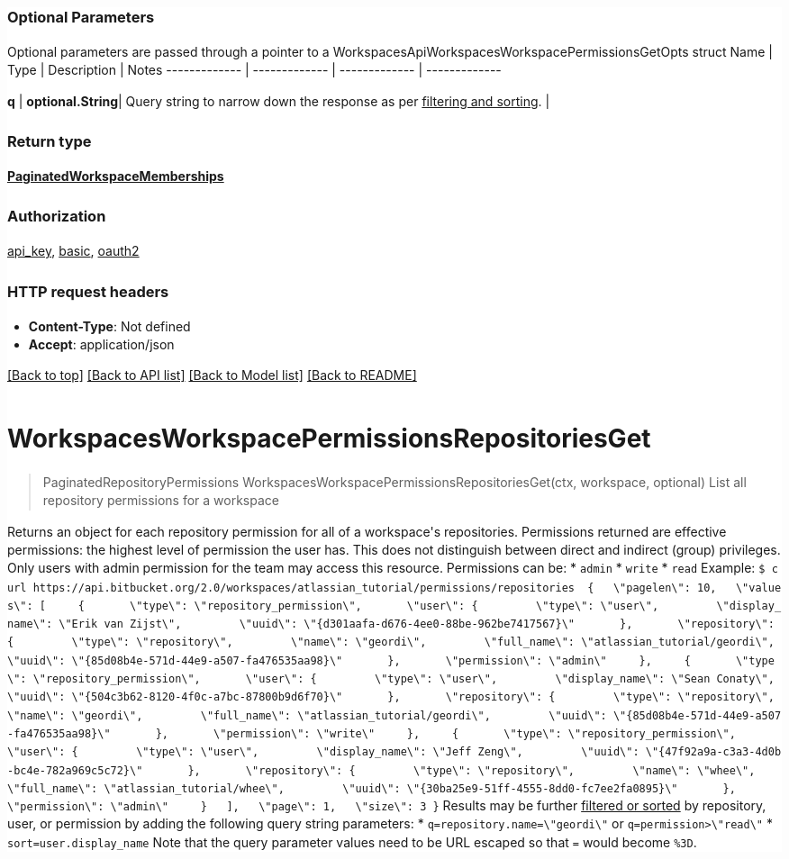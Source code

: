 ### Optional Parameters
Optional parameters are passed through a pointer to a WorkspacesApiWorkspacesWorkspacePermissionsGetOpts struct
Name | Type | Description  | Notes
------------- | ------------- | ------------- | -------------

 **q** | **optional.String**|  Query string to narrow down the response as per [filtering and sorting](/cloud/bitbucket/rest/intro/#filtering). | 

### Return type

[**PaginatedWorkspaceMemberships**](paginated_workspace_memberships.md)

### Authorization

[api_key](../README.md#api_key), [basic](../README.md#basic), [oauth2](../README.md#oauth2)

### HTTP request headers

 - **Content-Type**: Not defined
 - **Accept**: application/json

[[Back to top]](#) [[Back to API list]](../README.md#documentation-for-api-endpoints) [[Back to Model list]](../README.md#documentation-for-models) [[Back to README]](../README.md)

# **WorkspacesWorkspacePermissionsRepositoriesGet**
> PaginatedRepositoryPermissions WorkspacesWorkspacePermissionsRepositoriesGet(ctx, workspace, optional)
List all repository permissions for a workspace

Returns an object for each repository permission for all of a workspace's repositories.  Permissions returned are effective permissions: the highest level of permission the user has. This does not distinguish between direct and indirect (group) privileges.  Only users with admin permission for the team may access this resource.  Permissions can be:  * `admin` * `write` * `read`  Example:  ``` $ curl https://api.bitbucket.org/2.0/workspaces/atlassian_tutorial/permissions/repositories  {   \"pagelen\": 10,   \"values\": [     {       \"type\": \"repository_permission\",       \"user\": {         \"type\": \"user\",         \"display_name\": \"Erik van Zijst\",         \"uuid\": \"{d301aafa-d676-4ee0-88be-962be7417567}\"       },       \"repository\": {         \"type\": \"repository\",         \"name\": \"geordi\",         \"full_name\": \"atlassian_tutorial/geordi\",         \"uuid\": \"{85d08b4e-571d-44e9-a507-fa476535aa98}\"       },       \"permission\": \"admin\"     },     {       \"type\": \"repository_permission\",       \"user\": {         \"type\": \"user\",         \"display_name\": \"Sean Conaty\",         \"uuid\": \"{504c3b62-8120-4f0c-a7bc-87800b9d6f70}\"       },       \"repository\": {         \"type\": \"repository\",         \"name\": \"geordi\",         \"full_name\": \"atlassian_tutorial/geordi\",         \"uuid\": \"{85d08b4e-571d-44e9-a507-fa476535aa98}\"       },       \"permission\": \"write\"     },     {       \"type\": \"repository_permission\",       \"user\": {         \"type\": \"user\",         \"display_name\": \"Jeff Zeng\",         \"uuid\": \"{47f92a9a-c3a3-4d0b-bc4e-782a969c5c72}\"       },       \"repository\": {         \"type\": \"repository\",         \"name\": \"whee\",         \"full_name\": \"atlassian_tutorial/whee\",         \"uuid\": \"{30ba25e9-51ff-4555-8dd0-fc7ee2fa0895}\"       },       \"permission\": \"admin\"     }   ],   \"page\": 1,   \"size\": 3 } ```  Results may be further [filtered or sorted](/cloud/bitbucket/rest/intro/#filtering) by repository, user, or permission by adding the following query string parameters:  * `q=repository.name=\"geordi\"` or `q=permission>\"read\"` * `sort=user.display_name`  Note that the query parameter values need to be URL escaped so that `=` would become `%3D`.
